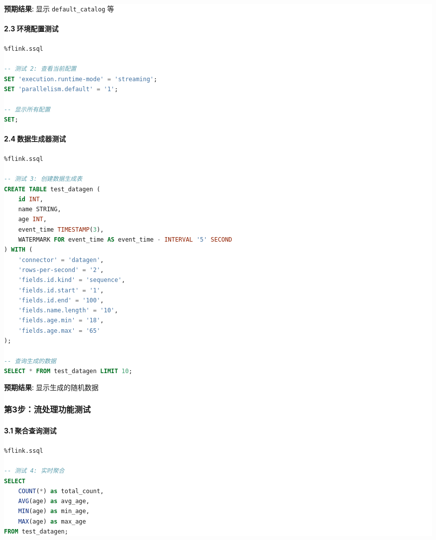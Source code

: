 **预期结果**: 显示 `default_catalog` 等

#### 2.3 环境配置测试
```sql
%flink.ssql

-- 测试 2: 查看当前配置
SET 'execution.runtime-mode' = 'streaming';
SET 'parallelism.default' = '1';

-- 显示所有配置
SET;
```

#### 2.4 数据生成器测试
```sql
%flink.ssql

-- 测试 3: 创建数据生成表
CREATE TABLE test_datagen (
    id INT,
    name STRING,
    age INT,
    event_time TIMESTAMP(3),
    WATERMARK FOR event_time AS event_time - INTERVAL '5' SECOND
) WITH (
    'connector' = 'datagen',
    'rows-per-second' = '2',
    'fields.id.kind' = 'sequence',
    'fields.id.start' = '1',
    'fields.id.end' = '100',
    'fields.name.length' = '10',
    'fields.age.min' = '18',
    'fields.age.max' = '65'
);

-- 查询生成的数据
SELECT * FROM test_datagen LIMIT 10;
```

**预期结果**: 显示生成的随机数据

### 第3步：流处理功能测试

#### 3.1 聚合查询测试
```sql
%flink.ssql

-- 测试 4: 实时聚合
SELECT 
    COUNT(*) as total_count,
    AVG(age) as avg_age,
    MIN(age) as min_age,
    MAX(age) as max_age
FROM test_datagen;
```
